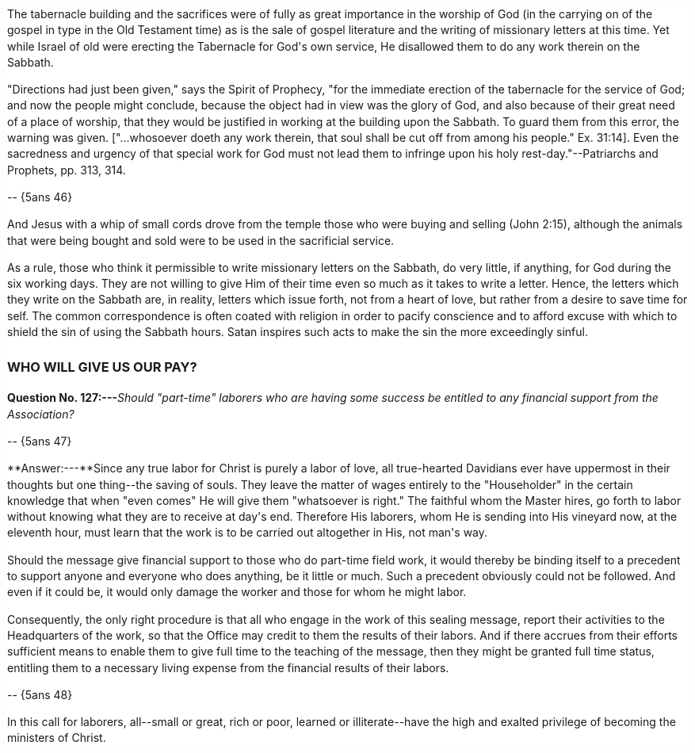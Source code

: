  The tabernacle building and the sacrifices were of fully as great importance in the worship of God (in the carrying on of the gospel in type in the Old Testament time) as is the sale of gospel literature and the writing of missionary letters at this time. Yet while Israel of old were erecting the Tabernacle for God's own service, He disallowed them to do any work therein on the Sabbath.

 "Directions had just been given," says the Spirit of Prophecy, "for the immediate erection of the tabernacle for the service of God; and now the people might conclude, because the object had in view was the glory of God, and also because of their great need of a place of worship, that they would be justified in working at the building upon the Sabbath. To guard them from this error, the warning was given. ["...whosoever doeth any work therein, that soul shall be cut off from among his people." Ex. 31:14]. Even the sacredness and urgency of that special work for God must not lead them to infringe upon his holy rest-day."--Patriarchs and Prophets, pp. 313, 314.

 -- {5ans 46}   
  
   And Jesus with a whip of small cords drove from the temple those who were buying and selling (John 2:15), although the animals that were being bought and sold were to be used in the sacrificial service.

 As a rule, those who think it permissible to write missionary letters on the Sabbath, do very little, if anything, for God during the six working days. They are not willing to give Him of their time even so much as it takes to write a letter. Hence, the letters which they write on the Sabbath are, in reality, letters which issue forth, not from a heart of love, but rather from a desire to save time for self. The common correspondence is often coated with religion in order to pacify conscience and to afford excuse with which to shield the sin of using the Sabbath hours. Satan inspires such acts to make the sin the more exceedingly sinful.

### WHO WILL GIVE US OUR PAY?

**Question No. 127:---**_Should "part-time" laborers who are having some success be entitled to any financial support from the Association?_

 -- {5ans 47}   
  
   **Answer:---**Since any true labor for Christ is purely a labor of love, all true-hearted Davidians ever have uppermost in their thoughts but one thing--the saving of souls. They leave the matter of wages entirely to the "Householder" in the certain knowledge that when "even comes" He will give them "whatsoever is right." The faithful whom the Master hires, go forth to labor without knowing what they are to receive at day's end. Therefore His laborers, whom He is sending into His vineyard now, at the eleventh hour, must learn that the work is to be carried out altogether in His, not man's way.

 Should the message give financial support to those who do part-time field work, it would thereby be binding itself to a precedent to support anyone and everyone who does anything, be it little or much. Such a precedent obviously could not be followed. And even if it could be, it would only damage the worker and those for whom he might labor.

 Consequently, the only right procedure is that all who engage in the work of this sealing message, report their activities to the Headquarters of the work, so that the Office may credit to them the results of their labors. And if there accrues from their efforts sufficient means to enable them to give full time to the teaching of the message, then they might be granted full time status, entitling them to a necessary living expense from the financial results of their labors.

 -- {5ans 48}   
  
   In this call for laborers, all--small or great, rich or poor, learned or illiterate--have the high and exalted privilege of becoming the ministers of Christ.
